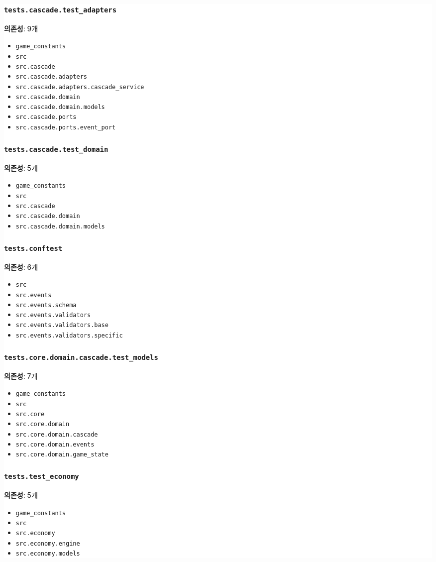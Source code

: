### `tests.cascade.test_adapters`
**의존성**: 9개

- `game_constants`
- `src`
- `src.cascade`
- `src.cascade.adapters`
- `src.cascade.adapters.cascade_service`
- `src.cascade.domain`
- `src.cascade.domain.models`
- `src.cascade.ports`
- `src.cascade.ports.event_port`

### `tests.cascade.test_domain`
**의존성**: 5개

- `game_constants`
- `src`
- `src.cascade`
- `src.cascade.domain`
- `src.cascade.domain.models`

### `tests.conftest`
**의존성**: 6개

- `src`
- `src.events`
- `src.events.schema`
- `src.events.validators`
- `src.events.validators.base`
- `src.events.validators.specific`

### `tests.core.domain.cascade.test_models`
**의존성**: 7개

- `game_constants`
- `src`
- `src.core`
- `src.core.domain`
- `src.core.domain.cascade`
- `src.core.domain.events`
- `src.core.domain.game_state`

### `tests.test_economy`
**의존성**: 5개

- `game_constants`
- `src`
- `src.economy`
- `src.economy.engine`
- `src.economy.models`

